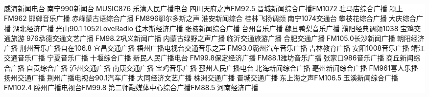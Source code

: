 威海新闻电台
南宁990新闻台
MUSIC876
乐清人民广播电台
四川天府之声FM92.5
晋城新闻综合广播FM1072
驻马店综合广播
颍上FM962
邯郸音乐广播
赤峰蒙古语综合广播
FM896鄂尔多斯之声
淮安新闻综合
桂林飞扬调频
南宁1074交通台
攀枝花综合广播
大庆综合广播
湖北经济广播
光山90.1
1052LoveRadio
佳木斯经济广播
张掖新闻综合广播
台州音乐广播
魏县鸭梨音乐广播
濮阳经典调频1038
宝鸡交通旅游
976承德交通文艺广播
FM98.2巩义新闻广播
内蒙古绿野之声广播
临沂交通旅游广播
合肥交通广播
FM105.0长沙新闻广播
朝阳经济广播
荆州音乐广播自在106.8
宜昌交通广播
梧州广播电视台交通音乐之声
FM93.0霸州汽车音乐广播
吉林教育广播
安阳1008音乐广播
靖江交通音乐广播
宁夏音乐广播
十堰综合广播
新民人民广播电台
FM99.8保定经济广播
FM88.1潍坊音乐广播
张家口986音乐广播
商丘新闻综合广播
自贡综合广播
泸州交通广播
南康交通广播
宝鸡音乐广播
邳州人民广播电台
北海新闻综合广播
亳州新闻综合广播
FM961喜人乐播
扬州交通广播
荆州广播电视台90.1汽车广播
大同经济文艺广播
株洲交通广播
晋城交通广播
东上海之声FM106.5
玉溪新闻综合广播FM102.4
滕州广播电视台FM99.8
第二师融媒体中心综合广播FM88.5
河南经济广播